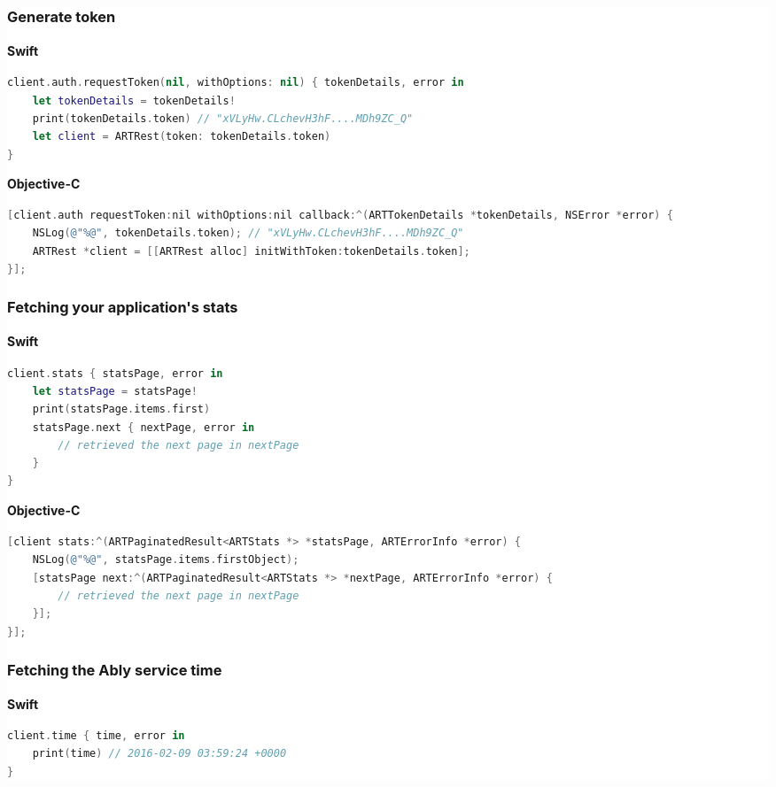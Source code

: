 ### Generate token

**Swift**

```swift
client.auth.requestToken(nil, withOptions: nil) { tokenDetails, error in
    let tokenDetails = tokenDetails!
    print(tokenDetails.token) // "xVLyHw.CLchevH3hF....MDh9ZC_Q"
    let client = ARTRest(token: tokenDetails.token)
}
```

**Objective-C**

```objective-c
[client.auth requestToken:nil withOptions:nil callback:^(ARTTokenDetails *tokenDetails, NSError *error) {
    NSLog(@"%@", tokenDetails.token); // "xVLyHw.CLchevH3hF....MDh9ZC_Q"
    ARTRest *client = [[ARTRest alloc] initWithToken:tokenDetails.token];
}];
```

### Fetching your application's stats

**Swift**

```swift
client.stats { statsPage, error in
    let statsPage = statsPage!
    print(statsPage.items.first)
    statsPage.next { nextPage, error in
        // retrieved the next page in nextPage
    }
}
```

**Objective-C**

```objective-c
[client stats:^(ARTPaginatedResult<ARTStats *> *statsPage, ARTErrorInfo *error) {
    NSLog(@"%@", statsPage.items.firstObject);
    [statsPage next:^(ARTPaginatedResult<ARTStats *> *nextPage, ARTErrorInfo *error) {
        // retrieved the next page in nextPage
    }];
}];
```

### Fetching the Ably service time

**Swift**

```swift
client.time { time, error in
    print(time) // 2016-02-09 03:59:24 +0000
}
```
